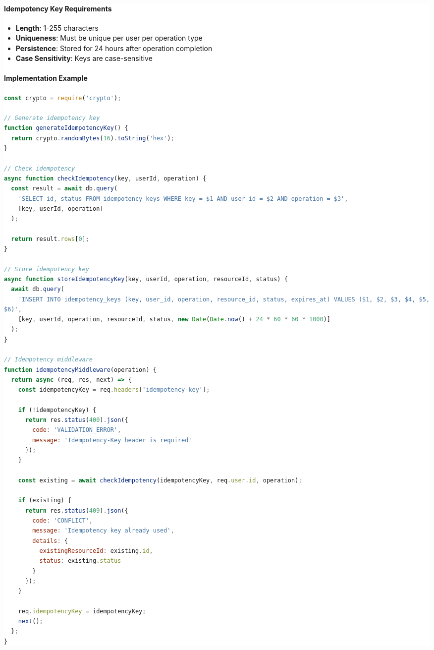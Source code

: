 #### Idempotency Key Requirements
- **Length**: 1-255 characters
- **Uniqueness**: Must be unique per user per operation type
- **Persistence**: Stored for 24 hours after operation completion
- **Case Sensitivity**: Keys are case-sensitive

#### Implementation Example
```javascript
const crypto = require('crypto');

// Generate idempotency key
function generateIdempotencyKey() {
  return crypto.randomBytes(16).toString('hex');
}

// Check idempotency
async function checkIdempotency(key, userId, operation) {
  const result = await db.query(
    'SELECT id, status FROM idempotency_keys WHERE key = $1 AND user_id = $2 AND operation = $3',
    [key, userId, operation]
  );
  
  return result.rows[0];
}

// Store idempotency key
async function storeIdempotencyKey(key, userId, operation, resourceId, status) {
  await db.query(
    'INSERT INTO idempotency_keys (key, user_id, operation, resource_id, status, expires_at) VALUES ($1, $2, $3, $4, $5, $6)',
    [key, userId, operation, resourceId, status, new Date(Date.now() + 24 * 60 * 60 * 1000)]
  );
}

// Idempotency middleware
function idempotencyMiddleware(operation) {
  return async (req, res, next) => {
    const idempotencyKey = req.headers['idempotency-key'];
    
    if (!idempotencyKey) {
      return res.status(400).json({
        code: 'VALIDATION_ERROR',
        message: 'Idempotency-Key header is required'
      });
    }
    
    const existing = await checkIdempotency(idempotencyKey, req.user.id, operation);
    
    if (existing) {
      return res.status(409).json({
        code: 'CONFLICT',
        message: 'Idempotency key already used',
        details: {
          existingResourceId: existing.id,
          status: existing.status
        }
      });
    }
    
    req.idempotencyKey = idempotencyKey;
    next();
  };
}
```
